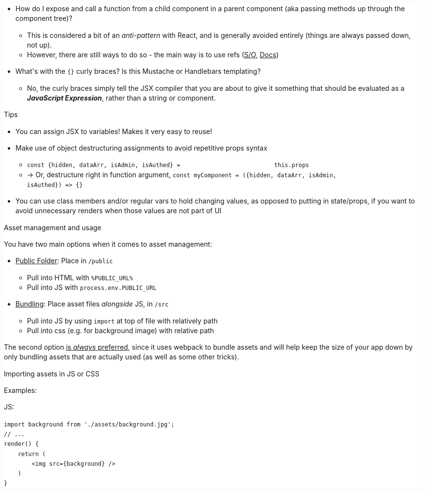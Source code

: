 -   How do I expose and call a function from a child component in a parent component (aka passing methods up through the component tree)?

    -   This is considered a bit of an *anti-pattern* with React, and is generally avoided entirely (things are always passed down, not up).
    -   However, there are still ways to do so - the main way is to use refs ([S/O](https://stackoverflow.com/a/37950970/11447682), [Docs](https://reactjs.org/docs/refs-and-the-dom.html))

-   What's with the `{}` curly braces? Is this Mustache or Handlebars templating?

    -   No, the curly braces simply tell the JSX compiler that you are about to give it something that should be evaluated as a ***JavaScript Expression***, rather than a string or component.

<a href="#tips" class="anchor before"></a>

Tips

-   You can assign JSX to variables! Makes it very easy to reuse!
-   Make use of object destructuring assignments to avoid repetitive props syntax

    -   `const {hidden, dataArr, isAdmin, isAuthed} =                           this.props`
    -   -&gt; Or, destructure right in function argument, `const myComponent = ({hidden, dataArr, isAdmin,                           isAuthed}) => {}`

-   You can use class members and/or regular vars to hold changing values, as opposed to putting in state/props, if you want to avoid unnecessary renders when those values are not part of UI

<a href="#asset-management-and-usage" class="anchor before"></a>

Asset management and usage

You have two main options when it comes to asset management:

-   [Public Folder](https://create-react-app.dev/docs/using-the-public-folder): Place in `/public`

    -   Pull into HTML with `%PUBLIC_URL%`
    -   Pull into JS with `process.env.PUBLIC_URL`

-   [Bundling](https://create-react-app.dev/docs/adding-images-fonts-and-files): Place asset files *alongside* JS, in `/src`

    -   Pull into JS by using `import` at top of file with relatively path
    -   Pull into css (e.g. for background image) with relative path

The second option [is *always* preferred](https://create-react-app.dev/docs/adding-images-fonts-and-files), since it uses webpack to bundle assets and will help keep the size of your app down by only bundling assets that are actually used (as well as some other tricks).

<a href="#importing-assets-in-js-or-css" class="anchor before"></a>

Importing assets in JS or CSS

Examples:

JS:

    import background from './assets/background.jpg';
    // ...
    render() {
        return (
            <img src={background} />
        )
    }
